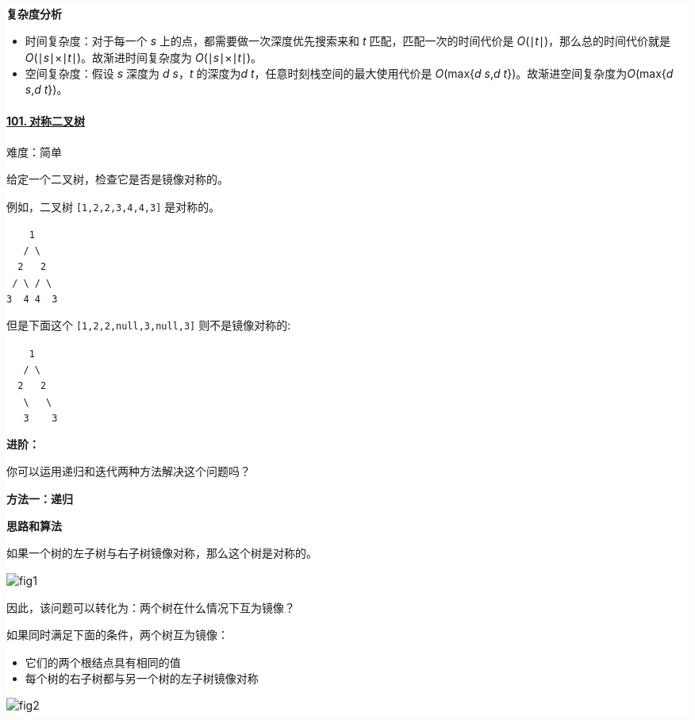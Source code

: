 

**复杂度分析**

- 时间复杂度：对于每一个 *s* 上的点，都需要做一次深度优先搜索来和 *t* 匹配，匹配一次的时间代价是 *O*(∣*t*∣)，那么总的时间代价就是 *O*(∣*s*∣×∣*t*∣)。故渐进时间复杂度为 *O*(∣*s*∣×∣*t*∣)。
- 空间复杂度：假设 *s* 深度为 *d* *s*，*t* 的深度为*d* *t*，任意时刻栈空间的最大使用代价是 *O*(max{*d* *s*,*d* *t*})。故渐进空间复杂度为*O*(max{*d* *s*,*d* *t*})。

#### [101. 对称二叉树](https://leetcode-cn.com/problems/symmetric-tree/)

难度：简单

给定一个二叉树，检查它是否是镜像对称的。

 

例如，二叉树 `[1,2,2,3,4,4,3]` 是对称的。

```
    1
   / \
  2   2
 / \ / \
3  4 4  3
```

 

但是下面这个 `[1,2,2,null,3,null,3]` 则不是镜像对称的:

```
    1
   / \
  2   2
   \   \
   3    3
```

 

**进阶：**

你可以运用递归和迭代两种方法解决这个问题吗？

**方法一：递归**

**思路和算法**

如果一个树的左子树与右子树镜像对称，那么这个树是对称的。

![fig1](https://assets.leetcode-cn.com/solution-static/101/101_fig1.PNG)

因此，该问题可以转化为：两个树在什么情况下互为镜像？

如果同时满足下面的条件，两个树互为镜像：

- 它们的两个根结点具有相同的值
- 每个树的右子树都与另一个树的左子树镜像对称

![fig2](https://assets.leetcode-cn.com/solution-static/101/101_fig2.PNG)
